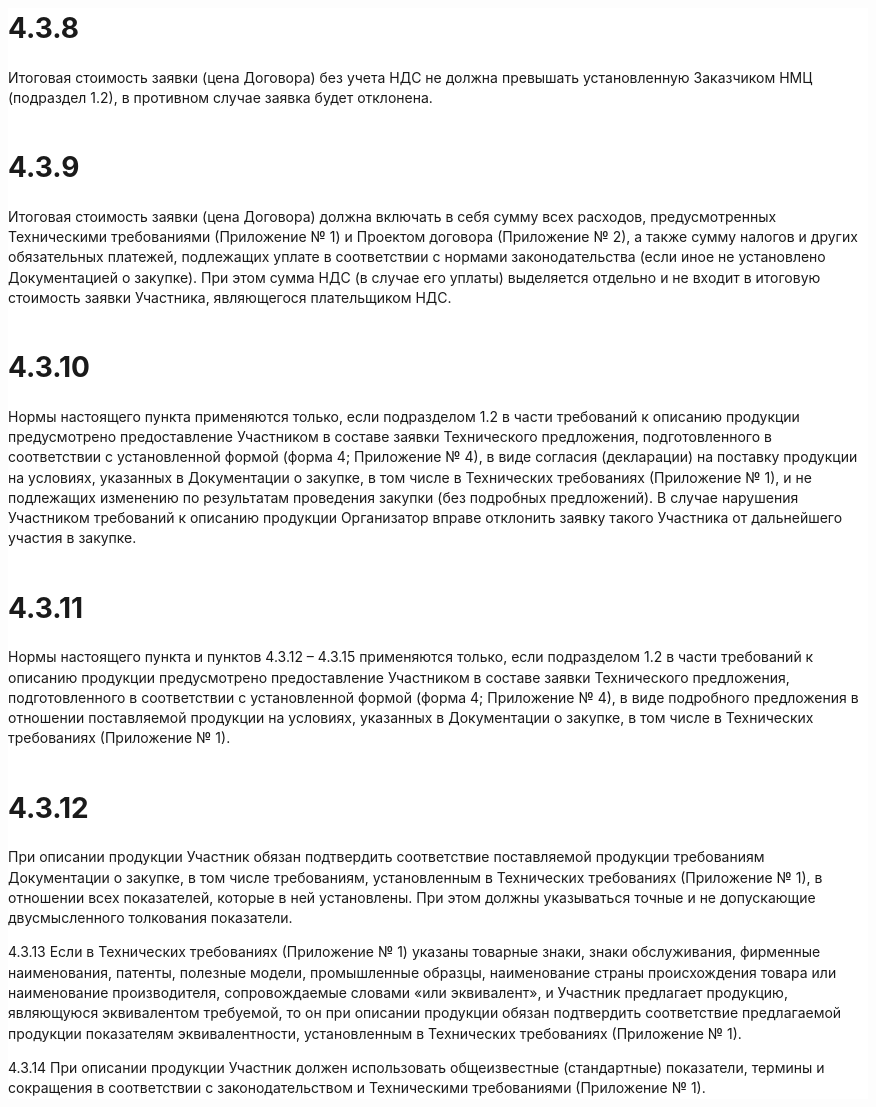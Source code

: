 # 4.3.8

Итоговая стоимость заявки (цена Договора) без учета НДС не должна превышать установленную Заказчиком НМЦ (подраздел 1.2), в противном случае заявка будет отклонена.

# 4.3.9

Итоговая стоимость заявки (цена Договора) должна включать в себя сумму всех расходов, предусмотренных Техническими требованиями (Приложение № 1) и Проектом договора (Приложение № 2), а также сумму налогов и других обязательных платежей, подлежащих уплате в соответствии с нормами законодательства (если иное не установлено Документацией о закупке). При этом сумма НДС (в случае его уплаты) выделяется отдельно и не входит в итоговую стоимость заявки Участника, являющегося плательщиком НДС.

# 4.3.10

Нормы настоящего пункта применяются только, если подразделом 1.2 в части требований к описанию продукции предусмотрено предоставление Участником в составе заявки Технического предложения, подготовленного в соответствии с установленной формой (форма 4; Приложение № 4), в виде согласия (декларации) на поставку продукции на условиях, указанных в Документации о закупке, в том числе в Технических требованиях (Приложение № 1), и не подлежащих изменению по результатам проведения закупки (без подробных предложений). В случае нарушения Участником требований к описанию продукции Организатор вправе отклонить заявку такого Участника от дальнейшего участия в закупке.

# 4.3.11

Нормы настоящего пункта и пунктов 4.3.12 – 4.3.15 применяются только, если подразделом 1.2 в части требований к описанию продукции предусмотрено предоставление Участником в составе заявки Технического предложения, подготовленного в соответствии с установленной формой (форма 4; Приложение № 4), в виде подробного предложения в отношении поставляемой продукции на условиях, указанных в Документации о закупке, в том числе в Технических требованиях (Приложение № 1).

# 4.3.12

При описании продукции Участник обязан подтвердить соответствие поставляемой продукции требованиям Документации о закупке, в том числе требованиям, установленным в Технических требованиях (Приложение № 1), в отношении всех показателей, которые в ней установлены. При этом должны указываться точные и не допускающие двусмысленного толкования показатели.



4.3.13 Если в Технических требованиях (Приложение № 1) указаны товарные знаки, знаки обслуживания, фирменные наименования, патенты, полезные модели, промышленные образцы, наименование страны происхождения товара или наименование производителя, сопровождаемые словами «или эквивалент», и Участник предлагает продукцию, являющуюся эквивалентом требуемой, то он при описании продукции обязан подтвердить соответствие предлагаемой продукции показателям эквивалентности, установленным в Технических требованиях (Приложение № 1).

4.3.14 При описании продукции Участник должен использовать общеизвестные (стандартные) показатели, термины и сокращения в соответствии с законодательством и Техническими требованиями (Приложение № 1).
